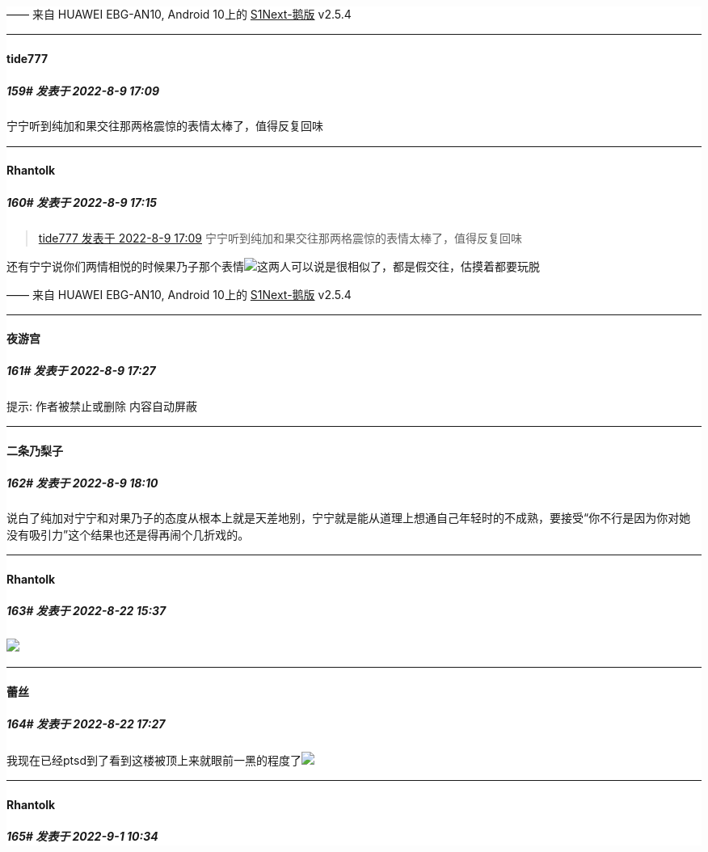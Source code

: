 —— 来自 HUAWEI EBG-AN10, Android 10上的 [S1Next-鹅版](https://github.com/ykrank/S1-Next/releases) v2.5.4

*****

####  tide777  
##### 159#       发表于 2022-8-9 17:09

宁宁听到纯加和果交往那两格震惊的表情太棒了，值得反复回味

*****

####  Rhantolk  
##### 160#       发表于 2022-8-9 17:15

<blockquote><a href="httphttps://bbs.saraba1st.com/2b/forum.php?mod=redirect&amp;goto=findpost&amp;pid=56992540&amp;ptid=2069346" target="_blank">tide777 发表于 2022-8-9 17:09</a>
宁宁听到纯加和果交往那两格震惊的表情太棒了，值得反复回味</blockquote>
还有宁宁说你们两情相悦的时候果乃子那个表情<img src="https://static.saraba1st.com/image/smiley/face2017/068.png" referrerpolicy="no-referrer">这两人可以说是很相似了，都是假交往，估摸着都要玩脱

—— 来自 HUAWEI EBG-AN10, Android 10上的 [S1Next-鹅版](https://github.com/ykrank/S1-Next/releases) v2.5.4

*****

####  夜游宫  
##### 161#       发表于 2022-8-9 17:27

提示: 作者被禁止或删除 内容自动屏蔽

*****

####  二条乃梨子  
##### 162#       发表于 2022-8-9 18:10

说白了纯加对宁宁和对果乃子的态度从根本上就是天差地别，宁宁就是能从道理上想通自己年轻时的不成熟，要接受“你不行是因为你对她没有吸引力”这个结果也还是得再闹个几折戏的。

*****

####  Rhantolk  
##### 163#       发表于 2022-8-22 15:37

<img src="https://static.saraba1st.com/image/smiley/face2017/067.png" referrerpolicy="no-referrer">

*****

####  蕾丝  
##### 164#       发表于 2022-8-22 17:27

我现在已经ptsd到了看到这楼被顶上来就眼前一黑的程度了<img src="https://static.saraba1st.com/image/smiley/face2017/112.png" referrerpolicy="no-referrer">

*****

####  Rhantolk  
##### 165#       发表于 2022-9-1 10:34
